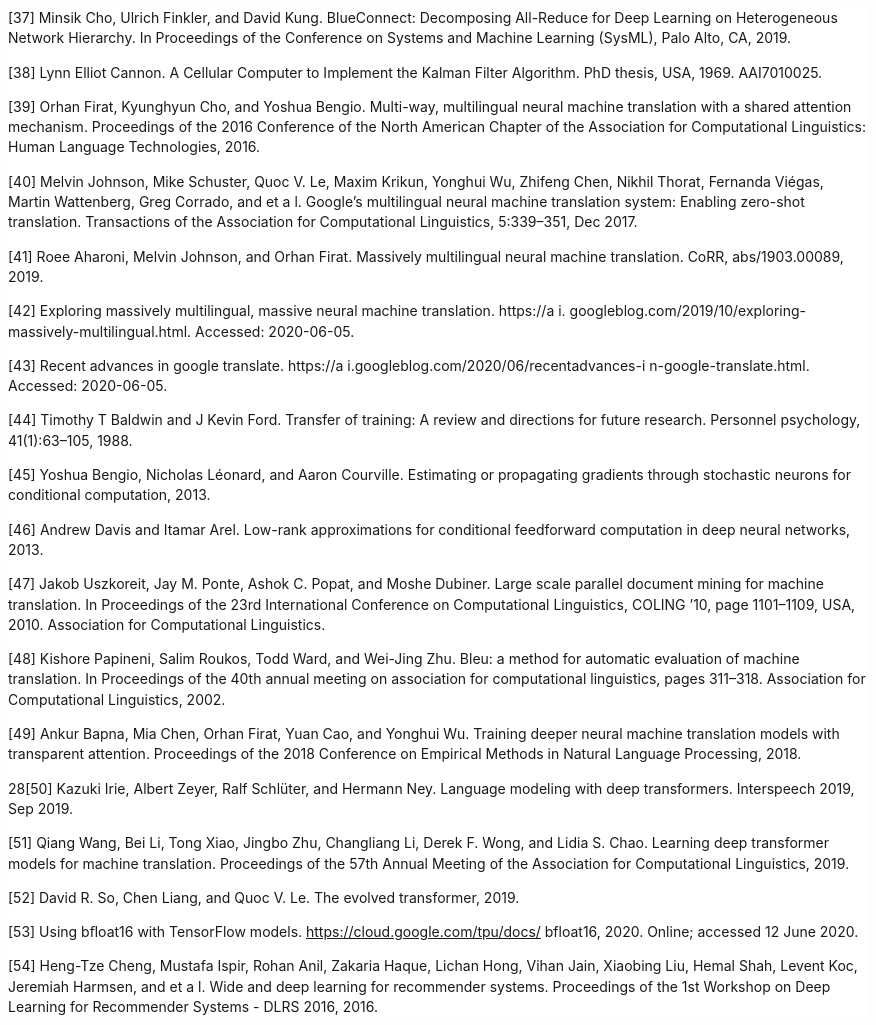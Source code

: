 [37] Minsik Cho, Ulrich Finkler, and David Kung. BlueConnect: Decomposing All-Reduce for Deep Learning on Heterogeneous Network Hierarchy. In Proceedings of the Conference on Systems and Machine Learning (SysML), Palo Alto, CA, 2019.

[38] Lynn Elliot Cannon. A Cellular Computer to Implement the Kalman Filter Algorithm. PhD thesis, USA, 1969. AAI7010025.

[39] Orhan Firat, Kyunghyun Cho, and Yoshua Bengio. Multi-way, multilingual neural machine translation with a shared attention mechanism. Proceedings of the 2016 Conference of the North American Chapter of the Association for Computational Linguistics: Human Language Technologies, 2016.

[40] Melvin Johnson, Mike Schuster, Quoc V. Le, Maxim Krikun, Yonghui Wu, Zhifeng Chen, Nikhil Thorat, Fernanda Viégas, Martin Wattenberg, Greg Corrado, and et a l. Google’s multilingual neural machine translation system: Enabling zero-shot translation. Transactions of the Association for Computational Linguistics, 5:339–351, Dec 2017.

[41] Roee Aharoni, Melvin Johnson, and Orhan Firat. Massively multilingual neural machine translation. CoRR, abs/1903.00089, 2019.

[42] Exploring massively multilingual, massive neural machine translation. https://a i. googleblog.com/2019/10/exploring-massively-multilingual.html. Accessed: 2020-06-05.

[43] Recent advances in google translate. https://a i.googleblog.com/2020/06/recentadvances-i n-google-translate.html. Accessed: 2020-06-05.

[44] Timothy T Baldwin and J Kevin Ford. Transfer of training: A review and directions for future research. Personnel psychology, 41(1):63–105, 1988.

[45] Yoshua Bengio, Nicholas Léonard, and Aaron Courville. Estimating or propagating gradients through stochastic neurons for conditional computation, 2013.

[46] Andrew Davis and Itamar Arel. Low-rank approximations for conditional feedforward computation in deep neural networks, 2013.

[47] Jakob Uszkoreit, Jay M. Ponte, Ashok C. Popat, and Moshe Dubiner. Large scale parallel document mining for machine translation. In Proceedings of the 23rd International Conference on Computational Linguistics, COLING ’10, page 1101–1109, USA, 2010. Association for Computational Linguistics.

[48] Kishore Papineni, Salim Roukos, Todd Ward, and Wei-Jing Zhu. Bleu: a method for automatic evaluation of machine translation. In Proceedings of the 40th annual meeting on association for computational linguistics, pages 311–318. Association for Computational Linguistics, 2002.

[49] Ankur Bapna, Mia Chen, Orhan Firat, Yuan Cao, and Yonghui Wu. Training deeper neural machine translation models with transparent attention. Proceedings of the 2018 Conference on Empirical Methods in Natural Language Processing, 2018.

28[50] Kazuki Irie, Albert Zeyer, Ralf Schlüter, and Hermann Ney. Language modeling with deep transformers. Interspeech 2019, Sep 2019.

[51] Qiang Wang, Bei Li, Tong Xiao, Jingbo Zhu, Changliang Li, Derek F. Wong, and Lidia S. Chao. Learning deep transformer models for machine translation. Proceedings of the 57th Annual Meeting of the Association for Computational Linguistics, 2019.

[52] David R. So, Chen Liang, and Quoc V. Le. The evolved transformer, 2019.

[53] Using bﬂoat16 with TensorFlow models. https://cloud.google.com/tpu/docs/ bfloat16, 2020. Online; accessed 12 June 2020.

[54] Heng-Tze Cheng, Mustafa Ispir, Rohan Anil, Zakaria Haque, Lichan Hong, Vihan Jain, Xiaobing Liu, Hemal Shah, Levent Koc, Jeremiah Harmsen, and et a l. Wide and deep learning for recommender systems. Proceedings of the 1st Workshop on Deep Learning for Recommender Systems - DLRS 2016, 2016.
